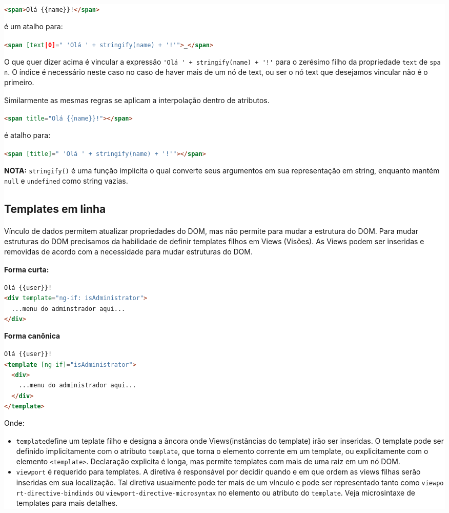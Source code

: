 ``` html
<span>Olá {{name}}!</span>
```

é um atalho para:

``` html
<span [text|0]=" 'Olá ' + stringify(name) + '!'">_</span>
```

O que quer dizer acima é vincular a expressão `'Olá ' + stringify(name) + '!'` para o zerésimo filho da propriedade `text` de `span`. O índice é necessário neste caso no caso de haver mais de um nó de text, ou ser o nó text que desejamos vincular não é o primeiro.

Similarmente as mesmas regras se aplicam a interpolação dentro de atributos.

``` html
<span title="Olá {{name}}!"></span>
```

é atalho para:

``` html
<span [title]=" 'Olá ' + stringify(name) + '!'"></span>
```

**NOTA:** `stringify()` é uma função implicita o qual converte seus argumentos em sua representação em string, enquanto mantém `null` e `undefined` como string vazias.

## Templates em linha

Vínculo de dados permitem atualizar propriedades do DOM, mas não permite para mudar a estrutura do DOM. Para mudar estruturas do DOM precisamos da habilidade de definir templates filhos em Views (Visões). As Views podem ser inseridas e removidas de acordo com a necessidade para mudar estruturas do DOM. 

**Forma curta:**
``` html
Olá {{user}}!
<div template="ng-if: isAdministrator">
  ...menu do adminstrador aqui...
</div>
```

**Forma canônica**
``` html
Olá {{user}}!
<template [ng-if]="isAdministrator">
  <div>
    ...menu do administrador aqui...
  </div>
</template>
```

Onde:
* `template`define um teplate filho e designa a âncora onde Views(instâncias do template) irão ser inseridas. O template pode ser definido implicitamente com o atributo `template`, que torna o elemento corrente em um template, ou explicitamente com o elemento `<template>`. Declaração explicita é longa, mas permite templates com mais de uma raiz em um nó DOM. 
* `viewport` é requerido para templates. A diretiva é responsável por decidir quando e em que ordem as views filhas serão inseridas em sua localização. Tal diretiva usualmente pode ter mais de um vínculo e pode ser representado tanto como `viewport-directive-bindinds` ou `viewport-directive-microsyntax` no elemento ou atributo do `template`. Veja microsintaxe de templates para mais detalhes.

